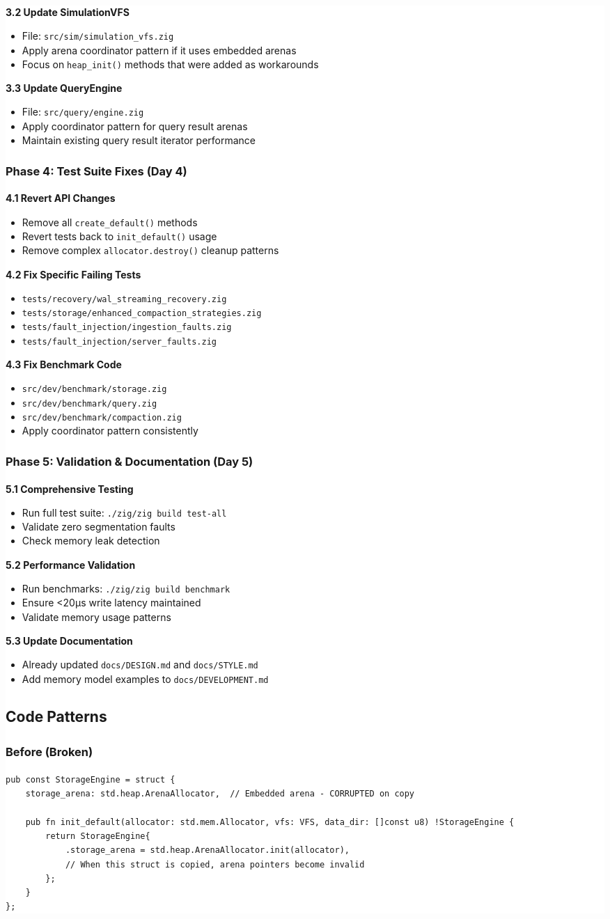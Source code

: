 **3.2 Update SimulationVFS**
- File: `src/sim/simulation_vfs.zig`
- Apply arena coordinator pattern if it uses embedded arenas
- Focus on `heap_init()` methods that were added as workarounds

**3.3 Update QueryEngine**
- File: `src/query/engine.zig`
- Apply coordinator pattern for query result arenas
- Maintain existing query result iterator performance

### Phase 4: Test Suite Fixes (Day 4)

**4.1 Revert API Changes**
- Remove all `create_default()` methods
- Revert tests back to `init_default()` usage
- Remove complex `allocator.destroy()` cleanup patterns

**4.2 Fix Specific Failing Tests**
- `tests/recovery/wal_streaming_recovery.zig`
- `tests/storage/enhanced_compaction_strategies.zig`
- `tests/fault_injection/ingestion_faults.zig`
- `tests/fault_injection/server_faults.zig`

**4.3 Fix Benchmark Code**
- `src/dev/benchmark/storage.zig`
- `src/dev/benchmark/query.zig`
- `src/dev/benchmark/compaction.zig`
- Apply coordinator pattern consistently

### Phase 5: Validation & Documentation (Day 5)

**5.1 Comprehensive Testing**
- Run full test suite: `./zig/zig build test-all`
- Validate zero segmentation faults
- Check memory leak detection

**5.2 Performance Validation**
- Run benchmarks: `./zig/zig build benchmark`
- Ensure <20μs write latency maintained
- Validate memory usage patterns

**5.3 Update Documentation**
- Already updated `docs/DESIGN.md` and `docs/STYLE.md`
- Add memory model examples to `docs/DEVELOPMENT.md`

## Code Patterns

### Before (Broken)
```zig
pub const StorageEngine = struct {
    storage_arena: std.heap.ArenaAllocator,  // Embedded arena - CORRUPTED on copy

    pub fn init_default(allocator: std.mem.Allocator, vfs: VFS, data_dir: []const u8) !StorageEngine {
        return StorageEngine{
            .storage_arena = std.heap.ArenaAllocator.init(allocator),
            // When this struct is copied, arena pointers become invalid
        };
    }
};
```
